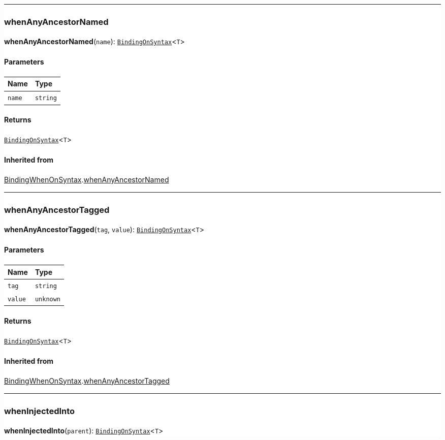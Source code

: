 ***

### whenAnyAncestorNamed

**whenAnyAncestorNamed**(`name`): [`BindingOnSyntax`](/auto-docs/free-layout-editor/interfaces/interfaces.BindingOnSyntax.md)<`T`>

#### Parameters

| Name | Type |
| :------ | :------ |
| `name` | `string` | `number` | `symbol` |

#### Returns

[`BindingOnSyntax`](/auto-docs/free-layout-editor/interfaces/interfaces.BindingOnSyntax.md)<`T`>

#### Inherited from

[BindingWhenOnSyntax](/auto-docs/free-layout-editor/interfaces/interfaces.BindingWhenOnSyntax.md).[whenAnyAncestorNamed](/auto-docs/free-layout-editor/interfaces/interfaces.BindingWhenOnSyntax.md#whenanyancestornamed)

***

### whenAnyAncestorTagged

**whenAnyAncestorTagged**(`tag`, `value`): [`BindingOnSyntax`](/auto-docs/free-layout-editor/interfaces/interfaces.BindingOnSyntax.md)<`T`>

#### Parameters

| Name | Type |
| :------ | :------ |
| `tag` | `string` | `number` | `symbol` |
| `value` | `unknown` |

#### Returns

[`BindingOnSyntax`](/auto-docs/free-layout-editor/interfaces/interfaces.BindingOnSyntax.md)<`T`>

#### Inherited from

[BindingWhenOnSyntax](/auto-docs/free-layout-editor/interfaces/interfaces.BindingWhenOnSyntax.md).[whenAnyAncestorTagged](/auto-docs/free-layout-editor/interfaces/interfaces.BindingWhenOnSyntax.md#whenanyancestortagged)

***

### whenInjectedInto

**whenInjectedInto**(`parent`): [`BindingOnSyntax`](/auto-docs/free-layout-editor/interfaces/interfaces.BindingOnSyntax.md)<`T`>
